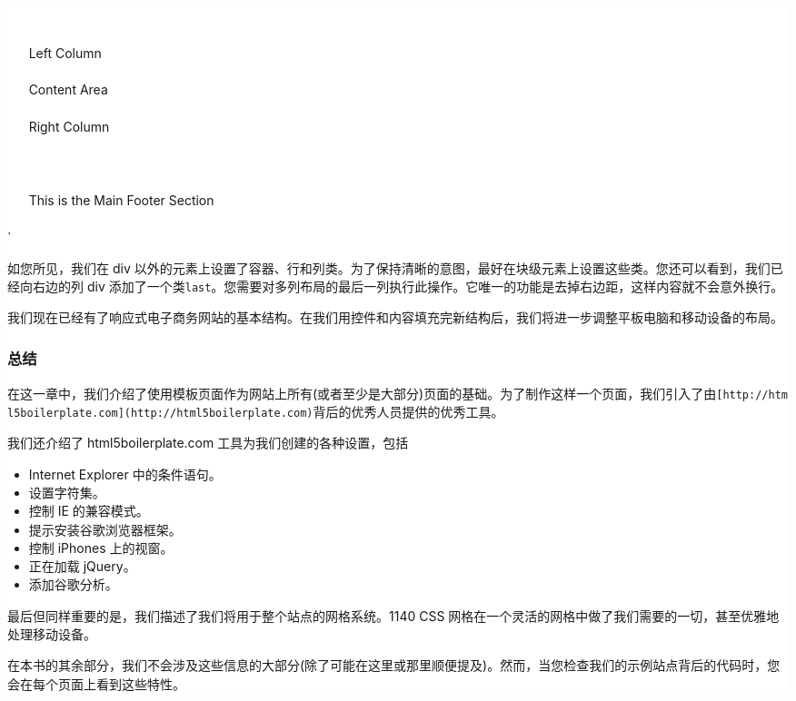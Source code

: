 <section class="container">
  <div class="row">
    <div class="twocol">
      Left Column
    </div>
    <div class="eightcol">
      Content Area
    </div>
    <div class="twocol last">
      Right Column
    </div>
  </div>
</section>

<footer class="container mainFooter">
  <section class="row">
    <nav class="twelvecol">
      This is the Main Footer Section
    </nav>
  </section>
</footer>`

如您所见，我们在 div 以外的元素上设置了容器、行和列类。为了保持清晰的意图，最好在块级元素上设置这些类。您还可以看到，我们已经向右边的列 div 添加了一个类`last`。您需要对多列布局的最后一列执行此操作。它唯一的功能是去掉右边距，这样内容就不会意外换行。

我们现在已经有了响应式电子商务网站的基本结构。在我们用控件和内容填充完新结构后，我们将进一步调整平板电脑和移动设备的布局。

### 总结

在这一章中，我们介绍了使用模板页面作为网站上所有(或者至少是大部分)页面的基础。为了制作这样一个页面，我们引入了由`[http://html5boilerplate.com](http://html5boilerplate.com)`背后的优秀人员提供的优秀工具。

我们还介绍了 html5boilerplate.com 工具为我们创建的各种设置，包括

*   Internet Explorer 中的条件语句。
*   设置字符集。
*   控制 IE 的兼容模式。
*   提示安装谷歌浏览器框架。
*   控制 iPhones 上的视窗。
*   正在加载 jQuery。
*   添加谷歌分析。

最后但同样重要的是，我们描述了我们将用于整个站点的网格系统。1140 CSS 网格在一个灵活的网格中做了我们需要的一切，甚至优雅地处理移动设备。

在本书的其余部分，我们不会涉及这些信息的大部分(除了可能在这里或那里顺便提及)。然而，当您检查我们的示例站点背后的代码时，您会在每个页面上看到这些特性。